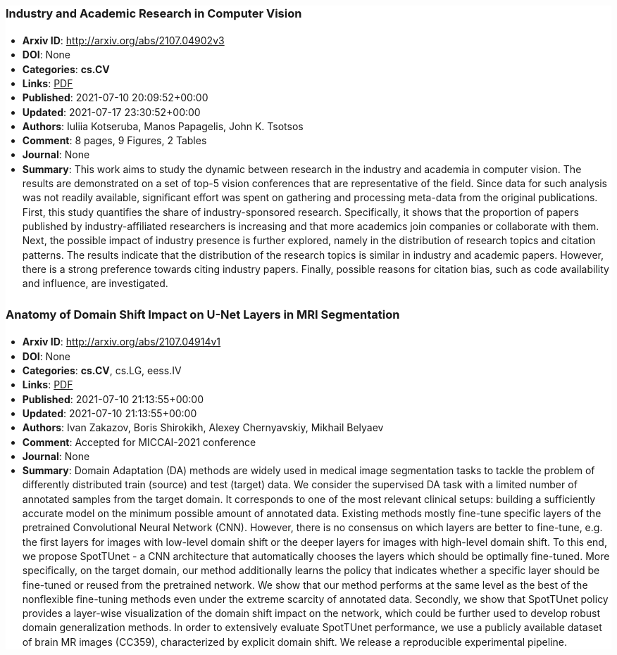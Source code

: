 

### Industry and Academic Research in Computer Vision
- **Arxiv ID**: http://arxiv.org/abs/2107.04902v3
- **DOI**: None
- **Categories**: **cs.CV**
- **Links**: [PDF](http://arxiv.org/pdf/2107.04902v3)
- **Published**: 2021-07-10 20:09:52+00:00
- **Updated**: 2021-07-17 23:30:52+00:00
- **Authors**: Iuliia Kotseruba, Manos Papagelis, John K. Tsotsos
- **Comment**: 8 pages, 9 Figures, 2 Tables
- **Journal**: None
- **Summary**: This work aims to study the dynamic between research in the industry and academia in computer vision. The results are demonstrated on a set of top-5 vision conferences that are representative of the field. Since data for such analysis was not readily available, significant effort was spent on gathering and processing meta-data from the original publications. First, this study quantifies the share of industry-sponsored research. Specifically, it shows that the proportion of papers published by industry-affiliated researchers is increasing and that more academics join companies or collaborate with them. Next, the possible impact of industry presence is further explored, namely in the distribution of research topics and citation patterns. The results indicate that the distribution of the research topics is similar in industry and academic papers. However, there is a strong preference towards citing industry papers. Finally, possible reasons for citation bias, such as code availability and influence, are investigated.



### Anatomy of Domain Shift Impact on U-Net Layers in MRI Segmentation
- **Arxiv ID**: http://arxiv.org/abs/2107.04914v1
- **DOI**: None
- **Categories**: **cs.CV**, cs.LG, eess.IV
- **Links**: [PDF](http://arxiv.org/pdf/2107.04914v1)
- **Published**: 2021-07-10 21:13:55+00:00
- **Updated**: 2021-07-10 21:13:55+00:00
- **Authors**: Ivan Zakazov, Boris Shirokikh, Alexey Chernyavskiy, Mikhail Belyaev
- **Comment**: Accepted for MICCAI-2021 conference
- **Journal**: None
- **Summary**: Domain Adaptation (DA) methods are widely used in medical image segmentation tasks to tackle the problem of differently distributed train (source) and test (target) data. We consider the supervised DA task with a limited number of annotated samples from the target domain. It corresponds to one of the most relevant clinical setups: building a sufficiently accurate model on the minimum possible amount of annotated data. Existing methods mostly fine-tune specific layers of the pretrained Convolutional Neural Network (CNN). However, there is no consensus on which layers are better to fine-tune, e.g. the first layers for images with low-level domain shift or the deeper layers for images with high-level domain shift. To this end, we propose SpotTUnet - a CNN architecture that automatically chooses the layers which should be optimally fine-tuned. More specifically, on the target domain, our method additionally learns the policy that indicates whether a specific layer should be fine-tuned or reused from the pretrained network. We show that our method performs at the same level as the best of the nonflexible fine-tuning methods even under the extreme scarcity of annotated data. Secondly, we show that SpotTUnet policy provides a layer-wise visualization of the domain shift impact on the network, which could be further used to develop robust domain generalization methods. In order to extensively evaluate SpotTUnet performance, we use a publicly available dataset of brain MR images (CC359), characterized by explicit domain shift. We release a reproducible experimental pipeline.
